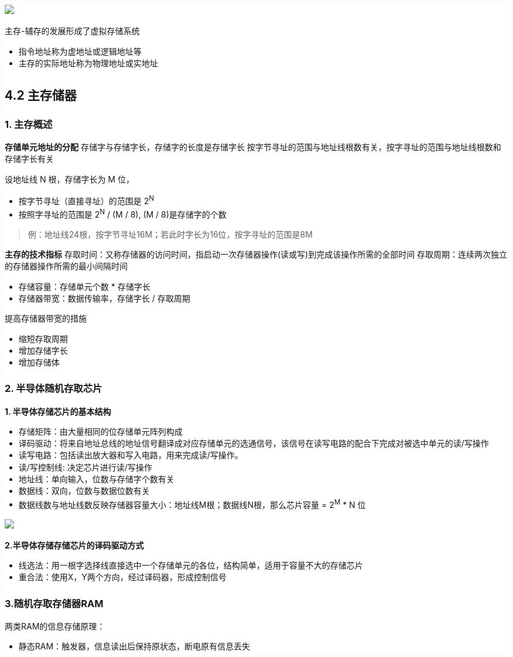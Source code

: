 ![](https://ypic.oss-cn-hangzhou.aliyuncs.com/202302011729024.png)

主存-辅存的发展形成了虚拟存储系统
- 指令地址称为虚地址或逻辑地址等
- 主存的实际地址称为物理地址或实地址


## 4.2 主存储器
### 1. 主存概述   
**存储单元地址的分配**
存储字与存储字长，存储字的长度是存储字长
按字节寻址的范围与地址线根数有关，按字寻址的范围与地址线根数和存储字长有关

设地址线 N 根，存储字长为 M 位，
- 按字节寻址（直接寻址）的范围是 2<sup>N</sup>
- 按照字寻址的范围是 2<sup>N</sup> /  (M / 8), (M / 8)是存储字的个数

>例：地址线24根，按字节寻址16M；若此时字长为16位，按字寻址的范围是8M

**主存的技术指标**
存取时间：又称存储器的访问时间，指启动一次存储器操作(读或写)到完成该操作所需的全部时间
存取周期：连续两次独立的存储器操作所需的最小间隔时间

- 存储容量：存储单元个数 * 存储字长
- 存储器带宽：数据传输率，存储字长 / 存取周期

提高存储器带宽的措施
- 缩短存取周期
- 增加存储字长
- 增加存储体

### 2. 半导体随机存取芯片                                                                                                                                                                                                                                                                                                                                                                                                                                                                                                                                                                                                                                                                                                                                                                                                                                                                                                                                                                                                                                                                                                                                                                                                                                                                                                                                                                                                                                                                                                                                                                                                                                                                                                                                                                                                                                                                                                                                                                                                                                                                                                                                                                                                                                                                                                                                                                                                                                                                                                                                                                                                                                                                                                                                                                                                                                                                                                                                                                                                                                                                                                                                                                                                                                                                                                                                                                                                                                                                                                                                                                                                                                                                                                                                                                                                                                                                                                                                                                                                                                                                                                                                                                                                                                                                                                                                                                                                                                                                                                                                                                                                                                                                                                                                                                                                                                                                                                                                                                                                                                                                                                                                        
**1. 半导体存储芯片的基本结构**

- 存储矩阵：由大量相同的位存储单元阵列构成
- 译码驱动：将来自地址总线的地址信号翻译成对应存储单元的选通信号，该信号在读写电路的配合下完成对被选中单元的读/写操作
- 读写电路：包括读出放大器和写入电路，用来完成读/写操作。
- 读/写控制线: 决定芯片进行读/写操作
- 地址线：单向输入，位数与存储字个数有关
- 数据线：双向，位数与数据位数有关
- 数据线数与地址线数反映存储器容量大小：地址线M根；数据线N根，那么芯片容量 = 2<sup>M</sup> * N 位

![](https://ypic.oss-cn-hangzhou.aliyuncs.com/202302011818485.png)


**2.半导体存储存储芯片的译码驱动方式** 
- 线选法：用一根字选择线直接选中一个存储单元的各位，结构简单，适用于容量不大的存储芯片 
- 重合法：使用X，Y两个方向，经过译码器，形成控制信号   

### 3.随机存取存储器RAM
两类RAM的信息存储原理：
- 静态RAM：触发器，信息读出后保持原状态，断电原有信息丢失